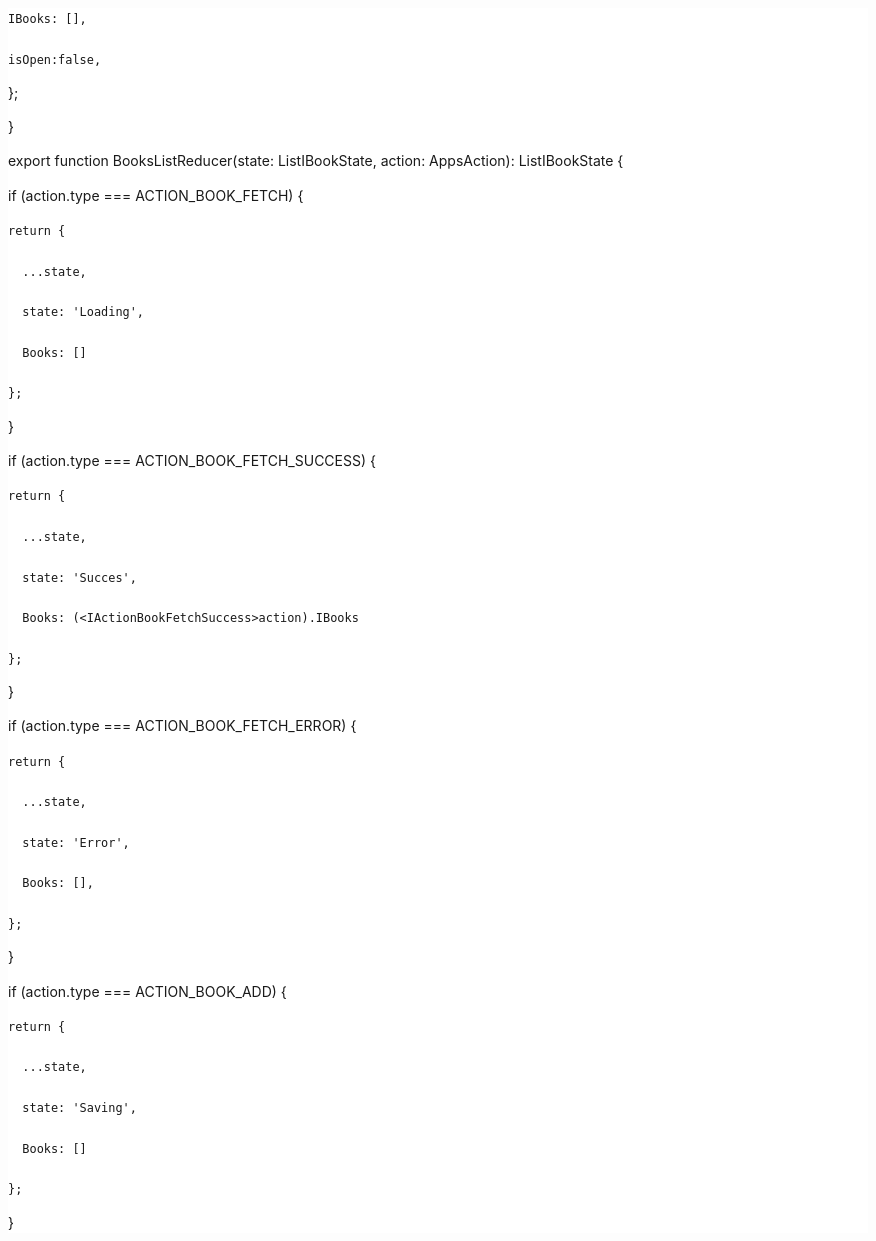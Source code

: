     IBooks: [],

    isOpen:false,

  };

}

export function BooksListReducer(state: ListIBookState, action: AppsAction): ListIBookState {

  if (action.type === ACTION_BOOK_FETCH) {

    return {

      ...state,

      state: 'Loading',

      Books: []

    };

  }

  if (action.type === ACTION_BOOK_FETCH_SUCCESS) {

    return {

      ...state,

      state: 'Succes',

      Books: (<IActionBookFetchSuccess>action).IBooks

    };

  }

  if (action.type === ACTION_BOOK_FETCH_ERROR) {

    return {

      ...state,

      state: 'Error',

      Books: [],

    };

  }

  if (action.type === ACTION_BOOK_ADD) {

    return {

      ...state,

      state: 'Saving',

      Books: []

    };

  }
